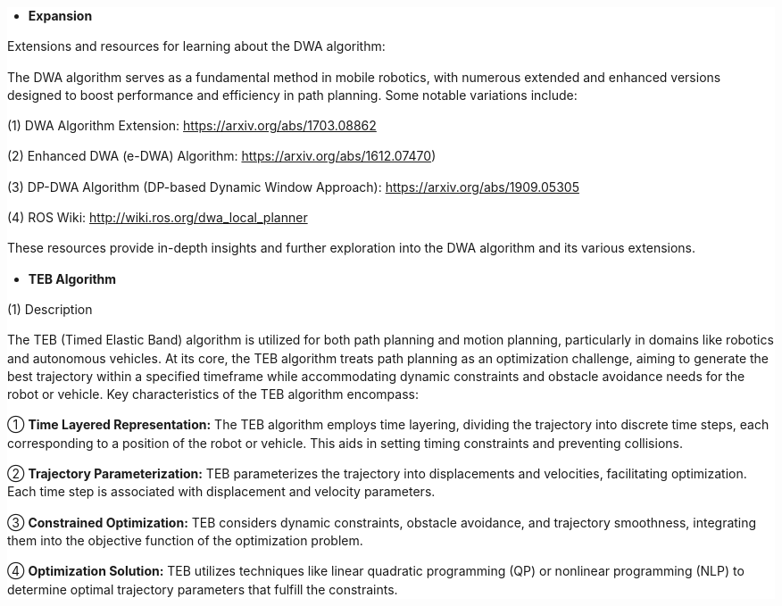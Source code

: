 * **Expansion**

Extensions and resources for learning about the DWA algorithm:

The DWA algorithm serves as a fundamental method in mobile robotics, with numerous extended and enhanced versions designed to boost performance and efficiency in path planning. Some notable variations include:

(1) DWA Algorithm Extension: <https://arxiv.org/abs/1703.08862>

(2) Enhanced DWA (e-DWA) Algorithm: <https://arxiv.org/abs/1612.07470>)

(3) DP-DWA Algorithm (DP-based Dynamic Window Approach): <https://arxiv.org/abs/1909.05305>

(4) ROS Wiki: http://wiki.ros.org/dwa_local_planner

These resources provide in-depth insights and further exploration into the DWA algorithm and its various extensions.

* **TEB Algorithm**

(1) Description

The TEB (Timed Elastic Band) algorithm is utilized for both path planning and motion planning, particularly in domains like robotics and autonomous vehicles. At its core, the TEB algorithm treats path planning as an optimization challenge, aiming to generate the best trajectory within a specified timeframe while accommodating dynamic constraints and obstacle avoidance needs for the robot or vehicle. Key characteristics of the TEB algorithm encompass:

① **Time Layered Representation:** The TEB algorithm employs time layering, dividing the trajectory into discrete time steps, each corresponding to a position of the robot or vehicle. This aids in setting timing constraints and preventing collisions.

② **Trajectory Parameterization:** TEB parameterizes the trajectory into displacements and velocities, facilitating optimization. Each time step is associated with displacement and velocity parameters.

③ **Constrained Optimization:** TEB considers dynamic constraints, obstacle avoidance, and trajectory smoothness, integrating them into the objective function of the optimization problem.

④ **Optimization Solution:** TEB utilizes techniques like linear quadratic programming (QP) or nonlinear programming (NLP) to determine optimal trajectory parameters that fulfill the constraints.

<p style="text-align:center;" class="common_img">
